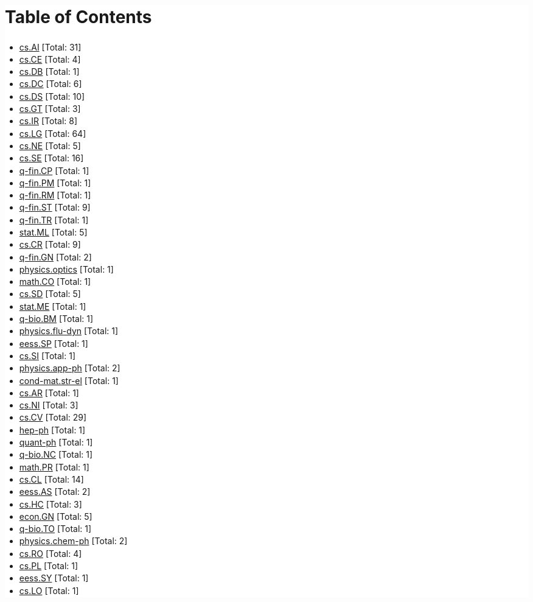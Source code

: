 <div id=toc></div>

# Table of Contents

- [cs.AI](#cs.AI) [Total: 31]
- [cs.CE](#cs.CE) [Total: 4]
- [cs.DB](#cs.DB) [Total: 1]
- [cs.DC](#cs.DC) [Total: 6]
- [cs.DS](#cs.DS) [Total: 10]
- [cs.GT](#cs.GT) [Total: 3]
- [cs.IR](#cs.IR) [Total: 8]
- [cs.LG](#cs.LG) [Total: 64]
- [cs.NE](#cs.NE) [Total: 5]
- [cs.SE](#cs.SE) [Total: 16]
- [q-fin.CP](#q-fin.CP) [Total: 1]
- [q-fin.PM](#q-fin.PM) [Total: 1]
- [q-fin.RM](#q-fin.RM) [Total: 1]
- [q-fin.ST](#q-fin.ST) [Total: 9]
- [q-fin.TR](#q-fin.TR) [Total: 1]
- [stat.ML](#stat.ML) [Total: 5]
- [cs.CR](#cs.CR) [Total: 9]
- [q-fin.GN](#q-fin.GN) [Total: 2]
- [physics.optics](#physics.optics) [Total: 1]
- [math.CO](#math.CO) [Total: 1]
- [cs.SD](#cs.SD) [Total: 5]
- [stat.ME](#stat.ME) [Total: 1]
- [q-bio.BM](#q-bio.BM) [Total: 1]
- [physics.flu-dyn](#physics.flu-dyn) [Total: 1]
- [eess.SP](#eess.SP) [Total: 1]
- [cs.SI](#cs.SI) [Total: 1]
- [physics.app-ph](#physics.app-ph) [Total: 2]
- [cond-mat.str-el](#cond-mat.str-el) [Total: 1]
- [cs.AR](#cs.AR) [Total: 1]
- [cs.NI](#cs.NI) [Total: 3]
- [cs.CV](#cs.CV) [Total: 29]
- [hep-ph](#hep-ph) [Total: 1]
- [quant-ph](#quant-ph) [Total: 1]
- [q-bio.NC](#q-bio.NC) [Total: 1]
- [math.PR](#math.PR) [Total: 1]
- [cs.CL](#cs.CL) [Total: 14]
- [eess.AS](#eess.AS) [Total: 2]
- [cs.HC](#cs.HC) [Total: 3]
- [econ.GN](#econ.GN) [Total: 5]
- [q-bio.TO](#q-bio.TO) [Total: 1]
- [physics.chem-ph](#physics.chem-ph) [Total: 2]
- [cs.RO](#cs.RO) [Total: 4]
- [cs.PL](#cs.PL) [Total: 1]
- [eess.SY](#eess.SY) [Total: 1]
- [cs.LO](#cs.LO) [Total: 1]

